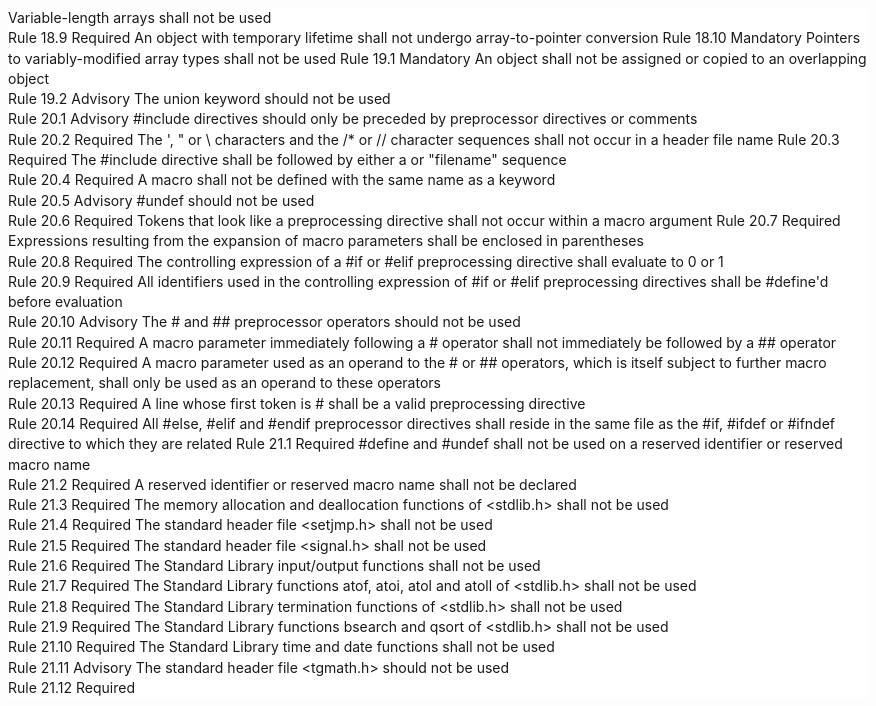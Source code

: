 Variable-length arrays shall not be used	
Rule 18.9	Required
An object with temporary lifetime shall not undergo array-to-pointer conversion	
Rule 18.10	Mandatory
Pointers to variably-modified array types shall not be used	
Rule 19.1	Mandatory
An object shall not be assigned or copied to an overlapping object	
Rule 19.2	Advisory
The union keyword should not be used	
Rule 20.1	Advisory
#include directives should only be preceded by preprocessor directives or comments	
Rule 20.2	Required
The ', " or \ characters and the /* or // character sequences shall not occur in a header file name	
Rule 20.3	Required
The #include directive shall be followed by either a <filename> or "filename" sequence	
Rule 20.4	Required
A macro shall not be defined with the same name as a keyword	
Rule 20.5	Advisory
#undef should not be used	
Rule 20.6	Required
Tokens that look like a preprocessing directive shall not occur within a macro argument	
Rule 20.7	Required
Expressions resulting from the expansion of macro parameters shall be enclosed in parentheses	
Rule 20.8	Required
The controlling expression of a #if or #elif preprocessing directive shall evaluate to 0 or 1	
Rule 20.9	Required
All identifiers used in the controlling expression of #if or #elif preprocessing directives shall be #define'd before evaluation	
Rule 20.10	Advisory
The # and ## preprocessor operators should not be used	
Rule 20.11	Required
A macro parameter immediately following a # operator shall not immediately be followed by a ## operator	
Rule 20.12	Required
A macro parameter used as an operand to the # or ## operators, which is itself subject to further macro replacement, shall only be used as an operand to these operators	
Rule 20.13	Required
A line whose first token is # shall be a valid preprocessing directive	
Rule 20.14	Required
All #else, #elif and #endif preprocessor directives shall reside in the same file as the #if, #ifdef or #ifndef directive to which they are related	
Rule 21.1	Required
#define and #undef shall not be used on a reserved identifier or reserved macro name	
Rule 21.2	Required
A reserved identifier or reserved macro name shall not be declared	
Rule 21.3	Required
The memory allocation and deallocation functions of <stdlib.h> shall not be used	
Rule 21.4	Required
The standard header file <setjmp.h> shall not be used	
Rule 21.5	Required
The standard header file <signal.h> shall not be used	
Rule 21.6	Required
The Standard Library input/output functions shall not be used	
Rule 21.7	Required
The Standard Library functions atof, atoi, atol and atoll of <stdlib.h> shall not be used	
Rule 21.8	Required
The Standard Library termination functions of <stdlib.h> shall not be used	
Rule 21.9	Required
The Standard Library functions bsearch and qsort of <stdlib.h> shall not be used	
Rule 21.10	Required
The Standard Library time and date functions shall not be used	
Rule 21.11	Advisory
The standard header file <tgmath.h> should not be used	
Rule 21.12	Required